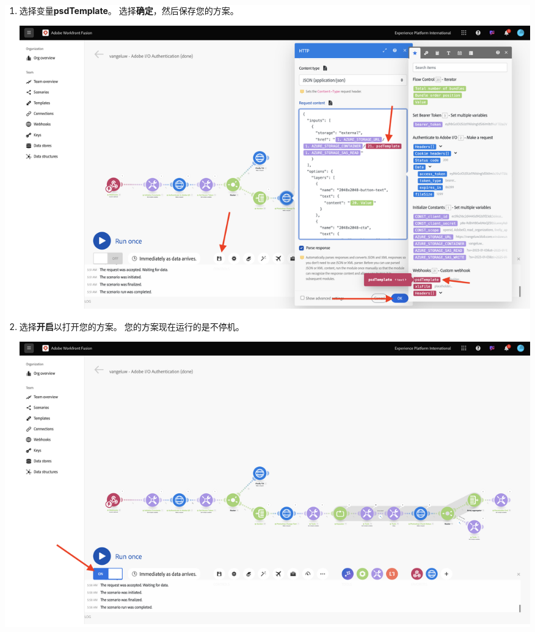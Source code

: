 1. 选择变量&#x200B;**psdTemplate**。 选择&#x200B;**确定**，然后保存您的方案。

   ![WF Fusion](./images/wffusion235.png)

1. 选择&#x200B;**开启**&#x200B;以打开您的方案。 您的方案现在运行的是不停机。

   ![WF Fusion](./images/wffusion236.png)
